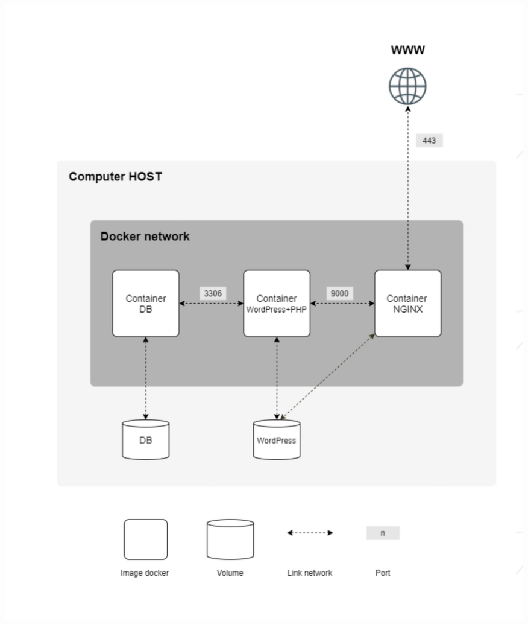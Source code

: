   <img src="https://github.com/AnouarSaadi/Inception_42/blob/main/srcs/reqs/bonus/website/tools/mywebsite/resources/screenshot.png" width="100%" />
</p>

